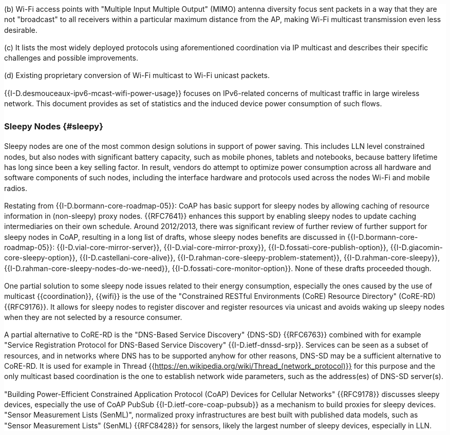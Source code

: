 (b) Wi-Fi access points with "Multiple Input Multiple Output" (MIMO) antenna diversity
focus sent packets in a way that they are not "broadcast" to all receivers within
a particular maximum distance from the AP, making Wi-Fi multicast transmission even
less desirable.

(c) It lists the most widely deployed protocols using aforementioned coordination via
IP multicast and describes their specific challenges and possible improvements.

(d) Existing proprietary conversion of Wi-Fi multicast to Wi-Fi unicast packets.


{{I-D.desmouceaux-ipv6-mcast-wifi-power-usage}} focuses on IPv6-related concerns of multicast traffic in large  wireless network. This document provides as set of statistics and the induced device power consumption of such flows.

### Sleepy Nodes {#sleepy}

Sleepy nodes are one of the most common design solutions in support of power saving.
This includes LLN level constrained nodes, but also nodes with significant battery capacity,
such as mobile phones, tablets and notebooks, because battery lifetime has long since
been a key selling factor. In result, vendors do attempt to optimize power consumption
across all hardware and software components of such nodes, including the interface hardware
and protocols used across the nodes Wi-Fi and mobile radios.

Restating from {{I-D.bormann-core-roadmap-05}}: CoAP has basic support for sleepy nodes
by allowing caching of resource information in (non-sleepy) proxy nodes. {{RFC7641}}
enhances this support by enabling sleepy nodes to update caching intermediaries on their own schedule.
Around 2012/2013, there was significant review of further review of further support for sleepy
nodes in CoAP, resulting in a long list of drafts, whose sleepy nodes benefits are discussed
in {{I-D.bormann-core-roadmap-05}}: {{I-D.vial-core-mirror-server}}, {{I-D.vial-core-mirror-proxy}},
{{I-D.fossati-core-publish-option}}, {{I-D.giacomin-core-sleepy-option}}, {{I-D.castellani-core-alive}},
{{I-D.rahman-core-sleepy-problem-statement}}, {{I-D.rahman-core-sleepy}}, {{I-D.rahman-core-sleepy-nodes-do-we-need}},
{{I-D.fossati-core-monitor-option}}. None of these drafts proceeded though.

One partial solution to some sleepy node issues related to their energy consumption,
especially the ones caused by the use of multicast {{coordination}}, {{wifi}} is the
use of the "Constrained RESTful Environments (CoRE) Resource Directory" (CoRE-RD) {{RFC9176}}.
It allows for sleepy nodes to register discover and register resources via unicast and
avoids waking up sleepy nodes when they are not selected by a resource consumer.

A partial alternative to CoRE-RD is the "DNS-Based Service Discovery" {DNS-SD} {{RFC6763}}
combined with for example "Service Registration Protocol for DNS-Based Service Discovery" {{I-D.ietf-dnssd-srp}}.
Services can be seen as a subset of resources, and in networks where DNS has to be supported
anyhow for other reasons, DNS-SD may be a sufficient alternative to CoRE-RD. It is used
for example in Thread {{https://en.wikipedia.org/wiki/Thread_(network_protocol)}} for this purpose
and the only multicast based coordination is the one to establish network wide parameters,
such as the address(es) of DNS-SD server(s).

"Building Power-Efficient Constrained Application Protocol (CoAP) Devices for Cellular Networks"  {{RFC9178}}
discusses sleepy devices, especially the use of CoAP PubSub {{I-D.ietf-core-coap-pubsub}} as a
mechanism to build proxies for sleepy devices. "Sensor Measurement Lists (SenML)", normalized
proxy infrastructures are best built with published data models, such as "Sensor Measurement Lists" (SenML)
{{RFC8428}} for sensors, likely the largest number of sleepy devices, especially in LLN.
